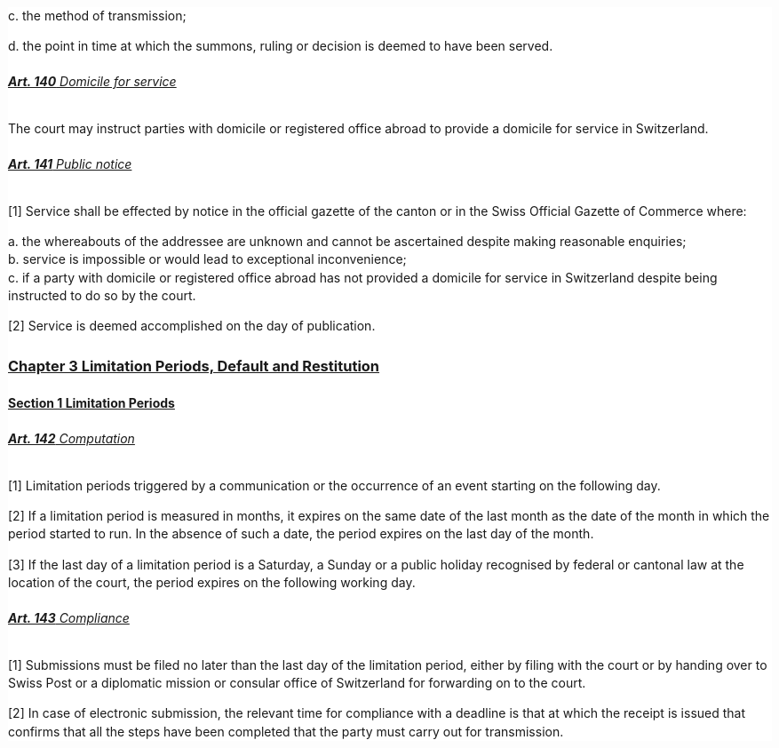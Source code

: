 c. the method of transmission;

  
d. the point in time at which the summons, ruling or decision is deemed to have been served.

###### [**Art. 140** Domicile for service](https://www.fedlex.admin.ch/eli/cc/2010/262/en#art_140)

 The court may instruct parties with domicile or registered office abroad to provide a domicile for service in Switzerland.

###### [**Art. 141** Public notice](https://www.fedlex.admin.ch/eli/cc/2010/262/en#art_141)

 [1] Service shall be effected by notice in the official gazette of the canton or in the Swiss Official Gazette of Commerce where:

  
a. the whereabouts of the addressee are unknown and cannot be ascertained despite making reasonable enquiries;  
b. service is impossible or would lead to exceptional inconvenience;  
c. if a party with domicile or registered office abroad has not provided a domicile for service in Switzerland despite being instructed to do so by the court.

[2] Service is deemed accomplished on the day of publication.

### [Chapter 3 Limitation Periods, Default and Restitution](https://www.fedlex.admin.ch/eli/cc/2010/262/en#part_1/tit_9/chap_3)

 #### [Section 1 Limitation Periods](https://www.fedlex.admin.ch/eli/cc/2010/262/en#part_1/tit_9/chap_3/sec_1)

 ###### [**Art. 142** Computation](https://www.fedlex.admin.ch/eli/cc/2010/262/en#art_142)

 [1] Limitation periods triggered by a communication or the occurrence of an event starting on the following day.

[2] If a limitation period is measured in months, it expires on the same date of the last month as the date of the month in which the period started to run. In the absence of such a date, the period expires on the last day of the month.

[3] If the last day of a limitation period is a Saturday, a Sunday or a public holiday recognised by federal or cantonal law at the location of the court, the period expires on the following working day.

###### [**Art. 143** Compliance](https://www.fedlex.admin.ch/eli/cc/2010/262/en#art_143)

 [1] Submissions must be filed no later than the last day of the limitation period, either by filing with the court or by handing over to Swiss Post or a diplomatic mission or consular office of Switzerland for forwarding on to the court.

[2] In case of electronic submission, the relevant time for compliance with a deadline is that at which the receipt is issued that confirms that all the steps have been completed that the party must carry out for transmission.
